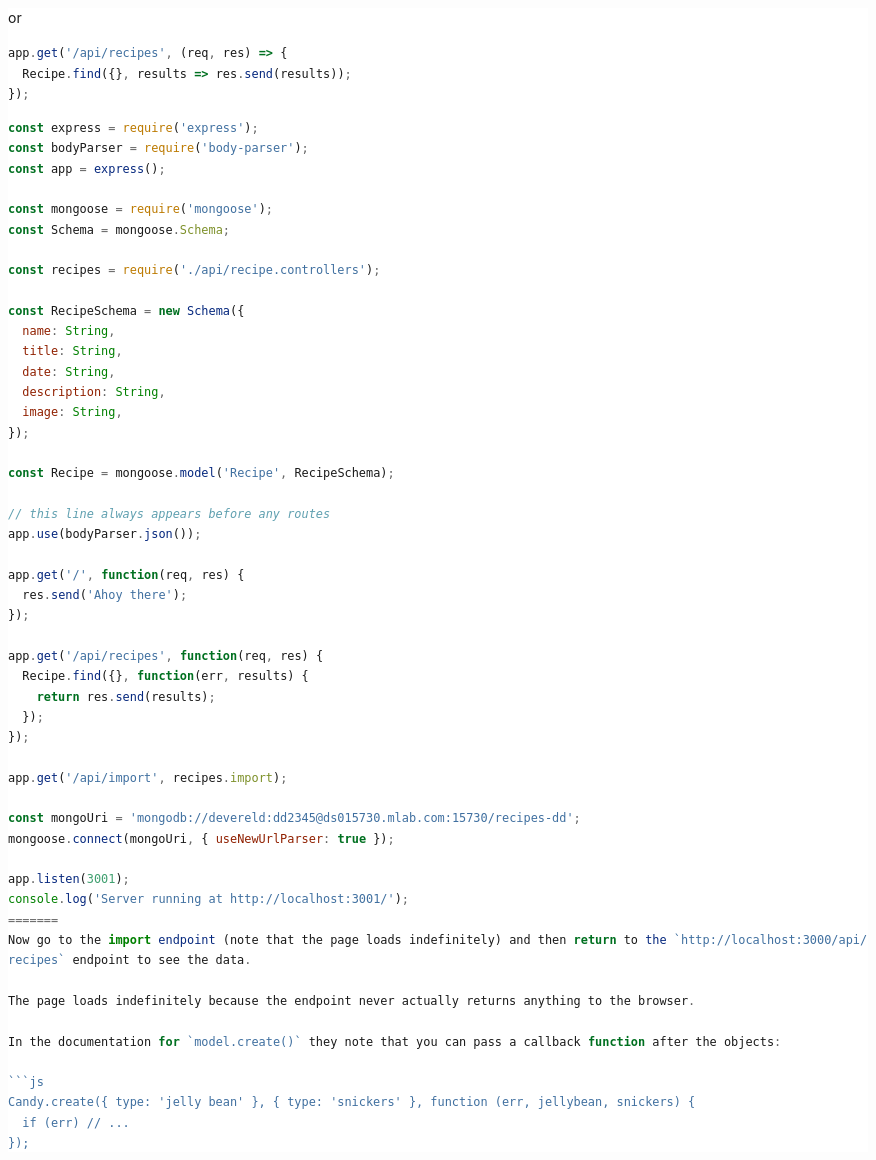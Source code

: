 or

```js
app.get('/api/recipes', (req, res) => {
  Recipe.find({}, results => res.send(results));
});
```



```js
const express = require('express');
const bodyParser = require('body-parser');
const app = express();

const mongoose = require('mongoose');
const Schema = mongoose.Schema;

const recipes = require('./api/recipe.controllers');

const RecipeSchema = new Schema({
  name: String,
  title: String,
  date: String,
  description: String,
  image: String,
});

const Recipe = mongoose.model('Recipe', RecipeSchema);

// this line always appears before any routes
app.use(bodyParser.json());

app.get('/', function(req, res) {
  res.send('Ahoy there');
});

app.get('/api/recipes', function(req, res) {
  Recipe.find({}, function(err, results) {
    return res.send(results);
  });
});

app.get('/api/import', recipes.import);

const mongoUri = 'mongodb://devereld:dd2345@ds015730.mlab.com:15730/recipes-dd';
mongoose.connect(mongoUri, { useNewUrlParser: true });

app.listen(3001);
console.log('Server running at http://localhost:3001/');
=======
Now go to the import endpoint (note that the page loads indefinitely) and then return to the `http://localhost:3000/api/recipes` endpoint to see the data.

The page loads indefinitely because the endpoint never actually returns anything to the browser.

In the documentation for `model.create()` they note that you can pass a callback function after the objects:

```js
Candy.create({ type: 'jelly bean' }, { type: 'snickers' }, function (err, jellybean, snickers) {
  if (err) // ...
});
```
